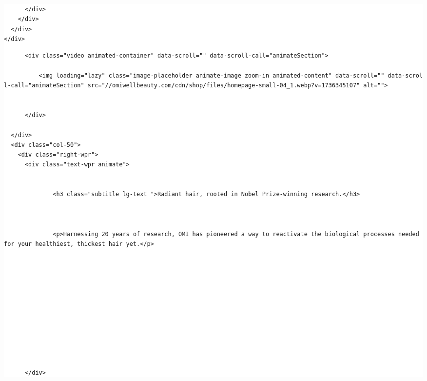             
          </div>
        </div>
      </div>
    </div>
  </div>
</div>

</div><div id="shopify-section-template--18360772591797__simple_text_video_cPtL6N" class="shopify-section"><div class="section simple-text-video">
  <div class="container-fluid ">
    <div class="inner-wrapper align-center ">
      <div class="col-50">
        
          <div class="video animated-container" data-scroll="" data-scroll-call="animateSection">
            
              <img loading="lazy" class="image-placeholder animate-image zoom-in animated-content" data-scroll="" data-scroll-call="animateSection" src="//omiwellbeauty.com/cdn/shop/files/homepage-small-04_1.webp?v=1736345107" alt="">
            
            
          </div>
        
      </div>
      <div class="col-50">
        <div class="right-wpr">
          <div class="text-wpr animate">
            
              
                  <h3 class="subtitle lg-text ">Radiant hair, rooted in Nobel Prize-winning research.</h3>
                 
            
              
                  <p>Harnessing 20 years of research, OMI has pioneered a way to reactivate the biological processes needed for your healthiest, thickest hair yet.</p>
                 
            
               
            
               
            
               
            
               
            
               
            
          </div>

          
          
            
          
            
          
            
          
            
          
            
          
            
          
            
          

          

          
          
            
          
            
          
            